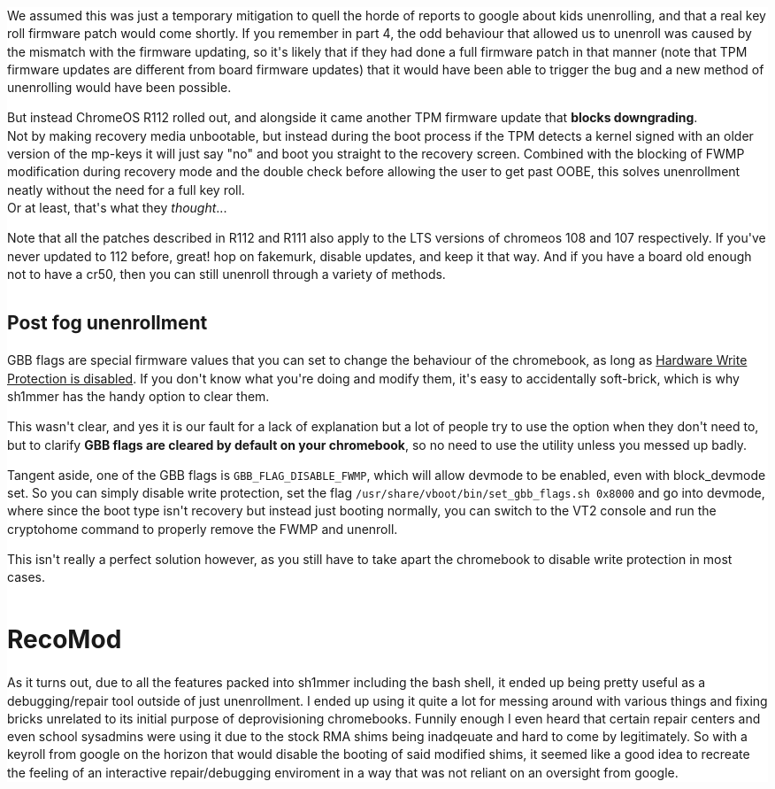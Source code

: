 We assumed this was just a temporary mitigation to quell the horde of reports to google about kids unenrolling, and that a real key roll firmware patch would come shortly.
If you remember in part 4, the odd behaviour that allowed us to unenroll was caused by the mismatch with the firmware updating, so it's likely that if they had done a full firmware patch in that manner (note that TPM firmware updates are different from board firmware updates) that it would have been able to trigger the bug and a new method of unenrolling would have been possible.

But instead ChromeOS R112 rolled out, and alongside it came another TPM firmware update that **blocks downgrading**.<br>
Not by making recovery media unbootable, but instead during the boot process if the TPM detects a kernel signed with an older version of the mp-keys it will just say "no" and boot you straight to the recovery screen.
Combined with the blocking of FWMP modification during recovery mode and the double check before allowing the user to get past OOBE, this solves unenrollment neatly without the need for a full key roll.<br>
Or at least, that's what they *thought*...

Note that all the patches described in R112 and R111 also apply to the LTS versions of chromeos 108 and 107 respectively.
If you've never updated to 112 before, great! hop on fakemurk, disable updates, and keep it that way. And if you have a board old enough not to have a cr50, then you can still unenroll through a variety of methods.


## Post fog unenrollment
GBB flags are special firmware values that you can set to change the behaviour of the chromebook, as long as [Hardware Write Protection is disabled](https://wiki.mrchromebox.tech/Firmware_Write_Protect#Hardware_Write_Protection).
If you don't know what you're doing and modify them, it's easy to accidentally soft-brick, which is why sh1mmer has the handy option to clear them.

This wasn't clear, and yes it is our fault for a lack of explanation but a lot of people try to use the option when they don't need to, but to clarify **GBB flags are cleared by default on your chromebook**, so no need to use the utility unless you messed up badly.

Tangent aside, one of the GBB flags is `GBB_FLAG_DISABLE_FWMP`, which will allow devmode to be enabled, even with block_devmode set.
So you can simply disable write protection, set the flag `/usr/share/vboot/bin/set_gbb_flags.sh 0x8000` and go into devmode, where since the boot type isn't recovery but instead just booting normally, you can switch to the VT2 console and run the cryptohome command to properly remove the FWMP and unenroll.

This isn't really a perfect solution however, as you still have to take apart the chromebook to disable write protection in most cases.

# RecoMod
As it turns out, due to all the features packed into sh1mmer including the bash shell, it ended up being pretty useful as a debugging/repair tool outside of just unenrollment. I ended up using it quite a lot for messing around with various things and fixing bricks unrelated to its initial purpose of deprovisioning chromebooks. Funnily enough I even heard that certain repair centers and even school sysadmins were using it due to the stock RMA shims being inadqeuate and hard to come by legitimately. So with a keyroll from google on the horizon that would disable the booting of said modified shims, it seemed like a good idea to recreate the feeling of an interactive repair/debugging enviroment in a way that was not reliant on an oversight from google.
